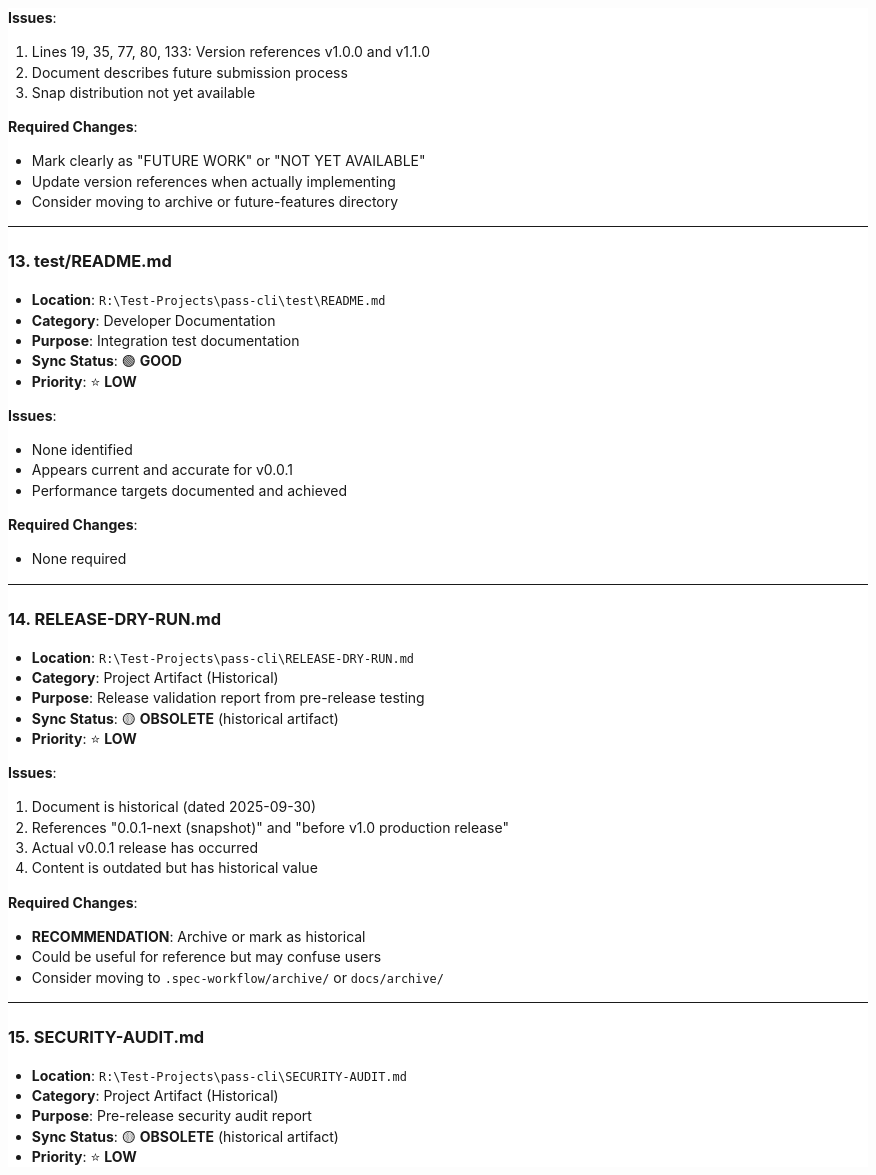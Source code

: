 **Issues**:
1. Lines 19, 35, 77, 80, 133: Version references v1.0.0 and v1.1.0
2. Document describes future submission process
3. Snap distribution not yet available

**Required Changes**:
- Mark clearly as "FUTURE WORK" or "NOT YET AVAILABLE"
- Update version references when actually implementing
- Consider moving to archive or future-features directory

---

### 13. test/README.md
- **Location**: `R:\Test-Projects\pass-cli\test\README.md`
- **Category**: Developer Documentation
- **Purpose**: Integration test documentation
- **Sync Status**: 🟢 **GOOD**
- **Priority**: ⭐ **LOW**

**Issues**:
- None identified
- Appears current and accurate for v0.0.1
- Performance targets documented and achieved

**Required Changes**:
- None required

---

### 14. RELEASE-DRY-RUN.md
- **Location**: `R:\Test-Projects\pass-cli\RELEASE-DRY-RUN.md`
- **Category**: Project Artifact (Historical)
- **Purpose**: Release validation report from pre-release testing
- **Sync Status**: 🟡 **OBSOLETE** (historical artifact)
- **Priority**: ⭐ **LOW**

**Issues**:
1. Document is historical (dated 2025-09-30)
2. References "0.0.1-next (snapshot)" and "before v1.0 production release"
3. Actual v0.0.1 release has occurred
4. Content is outdated but has historical value

**Required Changes**:
- **RECOMMENDATION**: Archive or mark as historical
- Could be useful for reference but may confuse users
- Consider moving to `.spec-workflow/archive/` or `docs/archive/`

---

### 15. SECURITY-AUDIT.md
- **Location**: `R:\Test-Projects\pass-cli\SECURITY-AUDIT.md`
- **Category**: Project Artifact (Historical)
- **Purpose**: Pre-release security audit report
- **Sync Status**: 🟡 **OBSOLETE** (historical artifact)
- **Priority**: ⭐ **LOW**
